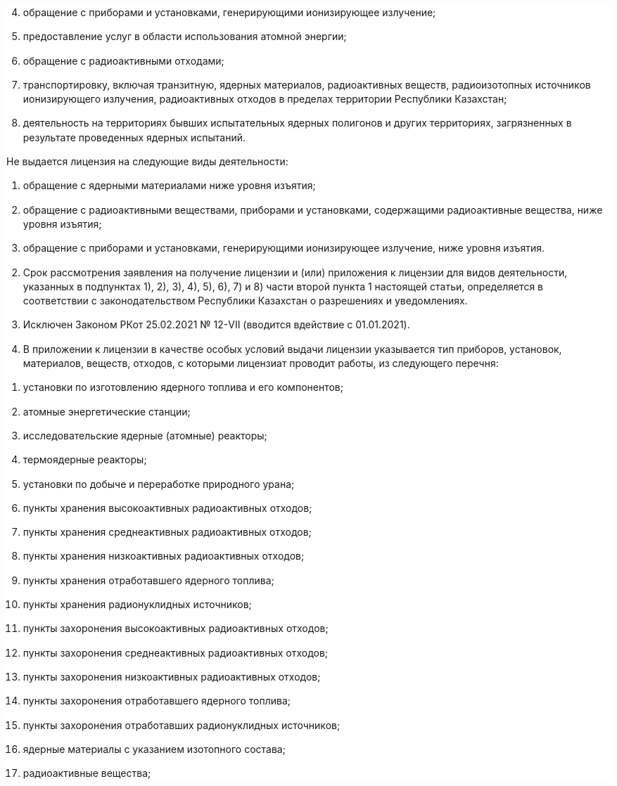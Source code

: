 4) обращение с приборами и установками, генерирующими ионизирующее излучение;

5) предоставление услуг в области использования атомной энергии;

6) обращение с радиоактивными отходами;

7) транспортировку, включая транзитную, ядерных материалов, радиоактивных веществ, радиоизотопных источников ионизирующего излучения, радиоактивных отходов в пределах территории Республики Казахстан;

8) деятельность на территориях бывших испытательных ядерных полигонов и других территориях, загрязненных в результате проведенных ядерных испытаний.

Не выдается лицензия на следующие виды деятельности:

1) обращение с ядерными материалами ниже уровня изъятия;

2) обращение с радиоактивными веществами, приборами и установками, содержащими радиоактивные вещества, ниже уровня изъятия;

3) обращение с приборами и установками, генерирующими ионизирующее излучение, ниже уровня изъятия.

2. Срок рассмотрения заявления на получение лицензии и (или) приложения к лицензии для видов деятельности, указанных в подпунктах 1), 2), 3), 4), 5), 6), 7) и 8) части второй пункта 1 настоящей статьи, определяется в соответствии с законодательством Республики Казахстан о разрешениях и уведомлениях.

3. Исключен Законом РКот 25.02.2021 № 12-VII (вводится вдействие с 01.01.2021).

4. В приложении к лицензии в качестве особых условий выдачи лицензии указывается тип приборов, установок, материалов, веществ, отходов, с которыми лицензиат проводит работы, из следующего перечня:

1) установки по изготовлению ядерного топлива и его компонентов;

2) атомные энергетические станции;

3) исследовательские ядерные (атомные) реакторы;

4) термоядерные реакторы;

5) установки по добыче и переработке природного урана;

6) пункты хранения высокоактивных радиоактивных отходов;

7) пункты хранения среднеактивных радиоактивных отходов;

8) пункты хранения низкоактивных радиоактивных отходов;

9) пункты хранения отработавшего ядерного топлива;

10) пункты хранения радионуклидных источников;

11) пункты захоронения высокоактивных радиоактивных отходов;

12) пункты захоронения среднеактивных радиоактивных отходов;

13) пункты захоронения низкоактивных радиоактивных отходов;

14) пункты захоронения отработавшего ядерного топлива;

15) пункты захоронения отработавших радионуклидных источников;

16) ядерные материалы с указанием изотопного состава;

17) радиоактивные вещества;
